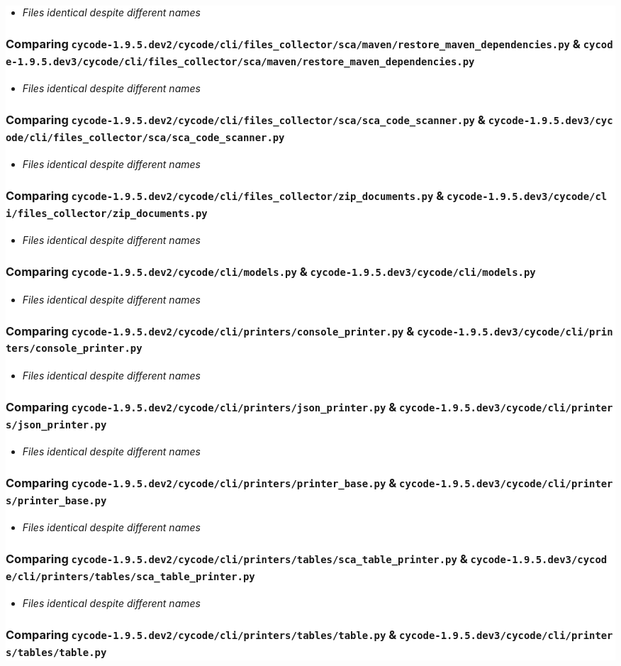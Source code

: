  * *Files identical despite different names*

### Comparing `cycode-1.9.5.dev2/cycode/cli/files_collector/sca/maven/restore_maven_dependencies.py` & `cycode-1.9.5.dev3/cycode/cli/files_collector/sca/maven/restore_maven_dependencies.py`

 * *Files identical despite different names*

### Comparing `cycode-1.9.5.dev2/cycode/cli/files_collector/sca/sca_code_scanner.py` & `cycode-1.9.5.dev3/cycode/cli/files_collector/sca/sca_code_scanner.py`

 * *Files identical despite different names*

### Comparing `cycode-1.9.5.dev2/cycode/cli/files_collector/zip_documents.py` & `cycode-1.9.5.dev3/cycode/cli/files_collector/zip_documents.py`

 * *Files identical despite different names*

### Comparing `cycode-1.9.5.dev2/cycode/cli/models.py` & `cycode-1.9.5.dev3/cycode/cli/models.py`

 * *Files identical despite different names*

### Comparing `cycode-1.9.5.dev2/cycode/cli/printers/console_printer.py` & `cycode-1.9.5.dev3/cycode/cli/printers/console_printer.py`

 * *Files identical despite different names*

### Comparing `cycode-1.9.5.dev2/cycode/cli/printers/json_printer.py` & `cycode-1.9.5.dev3/cycode/cli/printers/json_printer.py`

 * *Files identical despite different names*

### Comparing `cycode-1.9.5.dev2/cycode/cli/printers/printer_base.py` & `cycode-1.9.5.dev3/cycode/cli/printers/printer_base.py`

 * *Files identical despite different names*

### Comparing `cycode-1.9.5.dev2/cycode/cli/printers/tables/sca_table_printer.py` & `cycode-1.9.5.dev3/cycode/cli/printers/tables/sca_table_printer.py`

 * *Files identical despite different names*

### Comparing `cycode-1.9.5.dev2/cycode/cli/printers/tables/table.py` & `cycode-1.9.5.dev3/cycode/cli/printers/tables/table.py`
